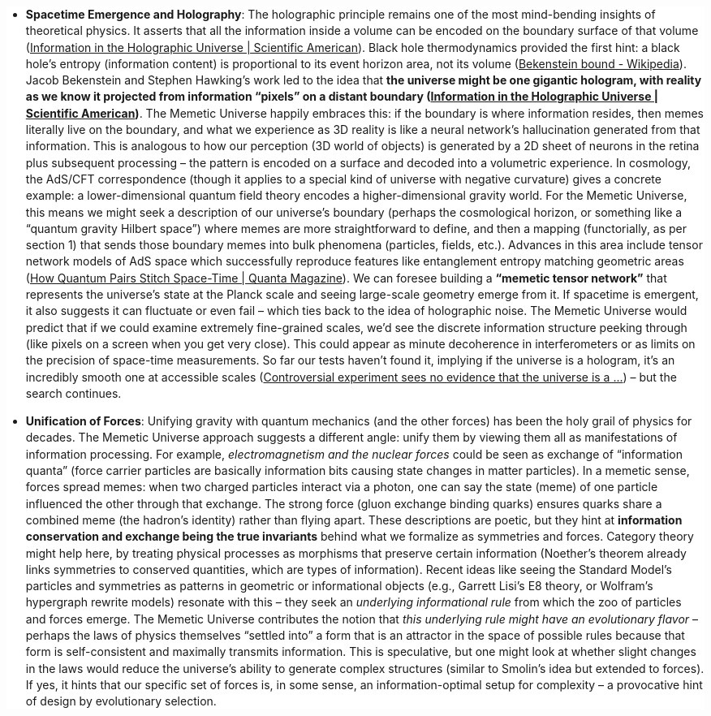 - **Spacetime Emergence and Holography**: The holographic principle remains one of the most mind-bending insights of theoretical physics. It asserts that all the information inside a volume can be encoded on the boundary surface of that volume ([Information in the Holographic Universe | Scientific American](https://www.scientificamerican.com/article/information-in-the-holographic-univ/#:~:text=American%20www,Ask)). Black hole thermodynamics provided the first hint: a black hole’s entropy (information content) is proportional to its event horizon area, not its volume ([Bekenstein bound - Wikipedia](https://en.wikipedia.org/wiki/Bekenstein_bound#:~:text=ImageAccording%20to%20the%20Bekenstein%20bound%2C,the%20black%20hole%27s%20%2058)). Jacob Bekenstein and Stephen Hawking’s work led to the idea that **the universe might be one gigantic hologram, with reality as we know it projected from information “pixels” on a distant boundary ([Information in the Holographic Universe | Scientific American](https://www.scientificamerican.com/article/information-in-the-holographic-univ/#:~:text=American%20www,Ask))**. The Memetic Universe happily embraces this: if the boundary is where information resides, then memes literally live on the boundary, and what we experience as 3D reality is like a neural network’s hallucination generated from that information. This is analogous to how our perception (3D world of objects) is generated by a 2D sheet of neurons in the retina plus subsequent processing – the pattern is encoded on a surface and decoded into a volumetric experience. In cosmology, the AdS/CFT correspondence (though it applies to a special kind of universe with negative curvature) gives a concrete example: a lower-dimensional quantum field theory encodes a higher-dimensional gravity world. For the Memetic Universe, this means we might seek a description of our universe’s boundary (perhaps the cosmological horizon, or something like a “quantum gravity Hilbert space”) where memes are more straightforward to define, and then a mapping (functorially, as per section 1) that sends those boundary memes into bulk phenomena (particles, fields, etc.). Advances in this area include tensor network models of AdS space which successfully reproduce features like entanglement entropy matching geometric areas ([How Quantum Pairs Stitch Space-Time | Quanta Magazine](https://www.quantamagazine.org/tensor-networks-and-entanglement-20150428/#:~:text=Natalie%20Wolchover%2FQuanta%20Magazine)). We can foresee building a **“memetic tensor network”** that represents the universe’s state at the Planck scale and seeing large-scale geometry emerge from it. If spacetime is emergent, it also suggests it can fluctuate or even fail – which ties back to the idea of holographic noise. The Memetic Universe would predict that if we could examine extremely fine-grained scales, we’d see the discrete information structure peeking through (like pixels on a screen when you get very close). This could appear as minute decoherence in interferometers or as limits on the precision of space-time measurements. So far our tests haven’t found it, implying if the universe is a hologram, it’s an incredibly smooth one at accessible scales ([Controversial experiment sees no evidence that the universe is a ...](https://www.science.org/content/article/controversial-experiment-sees-no-evidence-universe-hologram#:~:text=Controversial%20experiment%20sees%20no%20evidence,But%20if)) – but the search continues.

- **Unification of Forces**: Unifying gravity with quantum mechanics (and the other forces) has been the holy grail of physics for decades. The Memetic Universe approach suggests a different angle: unify them by viewing them all as manifestations of information processing. For example, *electromagnetism and the nuclear forces* could be seen as exchange of “information quanta” (force carrier particles are basically information bits causing state changes in matter particles). In a memetic sense, forces spread memes: when two charged particles interact via a photon, one can say the state (meme) of one particle influenced the other through that exchange. The strong force (gluon exchange binding quarks) ensures quarks share a combined meme (the hadron’s identity) rather than flying apart. These descriptions are poetic, but they hint at **information conservation and exchange being the true invariants** behind what we formalize as symmetries and forces. Category theory might help here, by treating physical processes as morphisms that preserve certain information (Noether’s theorem already links symmetries to conserved quantities, which are types of information). Recent ideas like seeing the Standard Model’s particles and symmetries as patterns in geometric or informational objects (e.g., Garrett Lisi’s E8 theory, or Wolfram’s hypergraph rewrite models) resonate with this – they seek an *underlying informational rule* from which the zoo of particles and forces emerge. The Memetic Universe contributes the notion that *this underlying rule might have an evolutionary flavor* – perhaps the laws of physics themselves “settled into” a form that is an attractor in the space of possible rules because that form is self-consistent and maximally transmits information. This is speculative, but one might look at whether slight changes in the laws would reduce the universe’s ability to generate complex structures (similar to Smolin’s idea but extended to forces). If yes, it hints that our specific set of forces is, in some sense, an information-optimal setup for complexity – a provocative hint of design by evolutionary selection.
